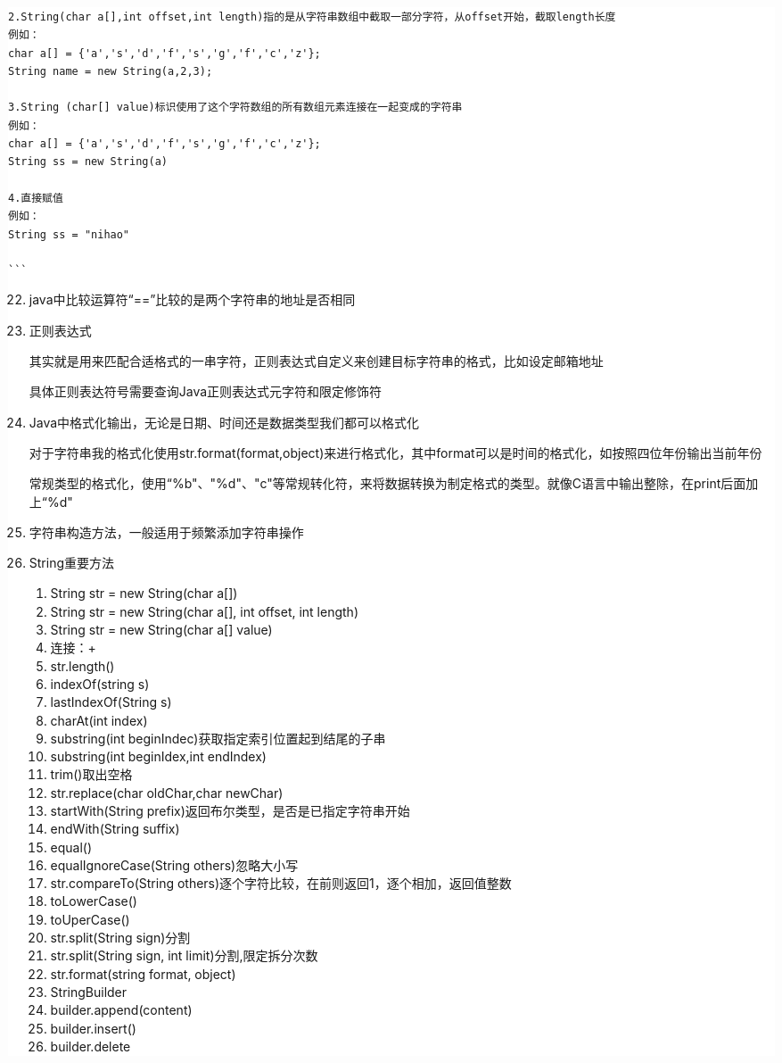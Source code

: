    2.String(char a[],int offset,int length)指的是从字符串数组中截取一部分字符，从offset开始，截取length长度
    例如：
    char a[] = {'a','s','d','f','s','g','f','c','z'};
    String name = new String(a,2,3);
    
    3.String (char[] value)标识使用了这个字符数组的所有数组元素连接在一起变成的字符串
    例如：
    char a[] = {'a','s','d','f','s','g','f','c','z'};
    String ss = new String(a)
    
    4.直接赋值
    例如：
    String ss = "nihao"
    
    ```

22. java中比较运算符“==”比较的是两个字符串的地址是否相同

    

23. 正则表达式

    其实就是用来匹配合适格式的一串字符，正则表达式自定义来创建目标字符串的格式，比如设定邮箱地址

    具体正则表达符号需要查询Java正则表达式元字符和限定修饰符

    

24. Java中格式化输出，无论是日期、时间还是数据类型我们都可以格式化

    对于字符串我的格式化使用str.format(format,object)来进行格式化，其中format可以是时间的格式化，如按照四位年份输出当前年份

    常规类型的格式化，使用“%b"、"%d"、"c"等常规转化符，来将数据转换为制定格式的类型。就像C语言中输出整除，在print后面加上“%d"

    

25. 字符串构造方法，一般适用于频繁添加字符串操作

    

26. String重要方法

    1. String str = new String(char a[])
    2. String str = new String(char a[], int offset, int length)
    3. String str = new String(char a[] value)
    4. 连接：+
    5. str.length()
    6. indexOf(string s)
    7. lastIndexOf(String s)
    8. charAt(int index)
    9. substring(int beginIndec)获取指定索引位置起到结尾的子串
    10. substring(int beginIdex,int endIndex)
    11. trim()取出空格
    12. str.replace(char oldChar,char newChar)
    13. startWith(String prefix)返回布尔类型，是否是已指定字符串开始
    14. endWith(String suffix)
    15. equal()
    16. equalIgnoreCase(String others)忽略大小写
    17. str.compareTo(String others)逐个字符比较，在前则返回1，逐个相加，返回值整数
    18. toLowerCase()
    19. toUperCase()
    20. str.split(String sign)分割
    21. str.split(String sign, int limit)分割,限定拆分次数
    22. str.format(string format, object)
    23. StringBuilder
    24. builder.append(content)
    25. builder.insert()
    26. builder.delete

